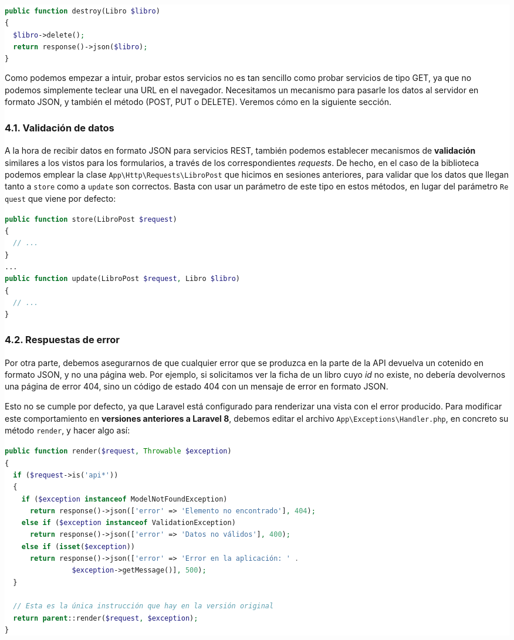 ```php
public function destroy(Libro $libro)
{
  $libro->delete();
  return response()->json($libro);
}
```

Como podemos empezar a intuir, probar estos servicios no es tan sencillo como probar servicios de tipo GET, ya que no podemos simplemente teclear una URL en el navegador. Necesitamos un mecanismo para pasarle los datos al servidor en formato JSON, y también el método (POST, PUT o DELETE). Veremos cómo en la siguiente sección.

### 4.1. Validación de datos

A la hora de recibir datos en formato JSON para servicios REST, también podemos establecer mecanismos de **validación** similares a los vistos para los formularios, a través de los correspondientes *requests*. De hecho, en el caso de la biblioteca podemos emplear la clase `App\Http\Requests\LibroPost` que hicimos en sesiones anteriores, para validar que los datos que llegan tanto a `store` como a `update` son correctos. Basta con usar un parámetro de este tipo en estos métodos, en lugar del parámetro `Request` que viene por defecto:

```php
public function store(LibroPost $request)
{
  // ...
}
...
public function update(LibroPost $request, Libro $libro)
{
  // ...
}
```

### 4.2. Respuestas de error

Por otra parte, debemos asegurarnos de que cualquier error que se produzca en la parte de la API devuelva un cotenido en formato JSON, y no una página web. Por ejemplo, si solicitamos ver la ficha de un libro cuyo *id* no existe, no debería devolvernos una página de error 404, sino un código de estado 404 con un mensaje de error en formato JSON.

Esto no se cumple por defecto, ya que Laravel está configurado para renderizar una vista con el error producido. Para modificar este comportamiento en **versiones anteriores a Laravel 8**, debemos editar el archivo `App\Exceptions\Handler.php`, en concreto su método `render`, y hacer algo así:

```php
public function render($request, Throwable $exception)
{
  if ($request->is('api*'))
  {
    if ($exception instanceof ModelNotFoundException)
      return response()->json(['error' => 'Elemento no encontrado'], 404);
    else if ($exception instanceof ValidationException)
      return response()->json(['error' => 'Datos no válidos'], 400);
    else if (isset($exception))
      return response()->json(['error' => 'Error en la aplicación: ' . 
                $exception->getMessage()], 500);
  }

  // Esta es la única instrucción que hay en la versión original
  return parent::render($request, $exception);
}
```
